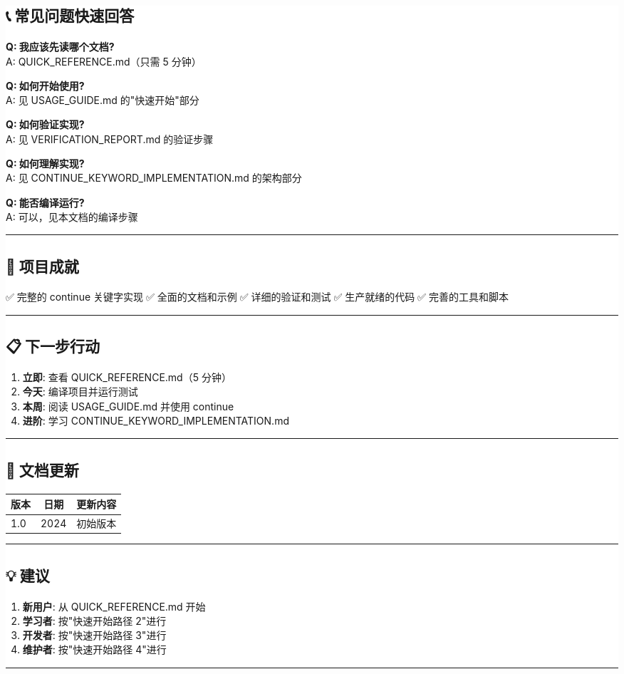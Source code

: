 ## 📞 常见问题快速回答

**Q: 我应该先读哪个文档?**  
A: QUICK_REFERENCE.md（只需 5 分钟）

**Q: 如何开始使用?**  
A: 见 USAGE_GUIDE.md 的"快速开始"部分

**Q: 如何验证实现?**  
A: 见 VERIFICATION_REPORT.md 的验证步骤

**Q: 如何理解实现?**  
A: 见 CONTINUE_KEYWORD_IMPLEMENTATION.md 的架构部分

**Q: 能否编译运行?**  
A: 可以，见本文档的编译步骤

---

## 🎉 项目成就

✅ 完整的 continue 关键字实现
✅ 全面的文档和示例
✅ 详细的验证和测试
✅ 生产就绪的代码
✅ 完善的工具和脚本

---

## 📋 下一步行动

1. **立即**: 查看 QUICK_REFERENCE.md（5 分钟）
2. **今天**: 编译项目并运行测试
3. **本周**: 阅读 USAGE_GUIDE.md 并使用 continue
4. **进阶**: 学习 CONTINUE_KEYWORD_IMPLEMENTATION.md

---

## 📝 文档更新

| 版本 | 日期 | 更新内容 |
|------|------|---------|
| 1.0 | 2024 | 初始版本 |

---

## 💡 建议

1. **新用户**: 从 QUICK_REFERENCE.md 开始
2. **学习者**: 按"快速开始路径 2"进行
3. **开发者**: 按"快速开始路径 3"进行
4. **维护者**: 按"快速开始路径 4"进行

---